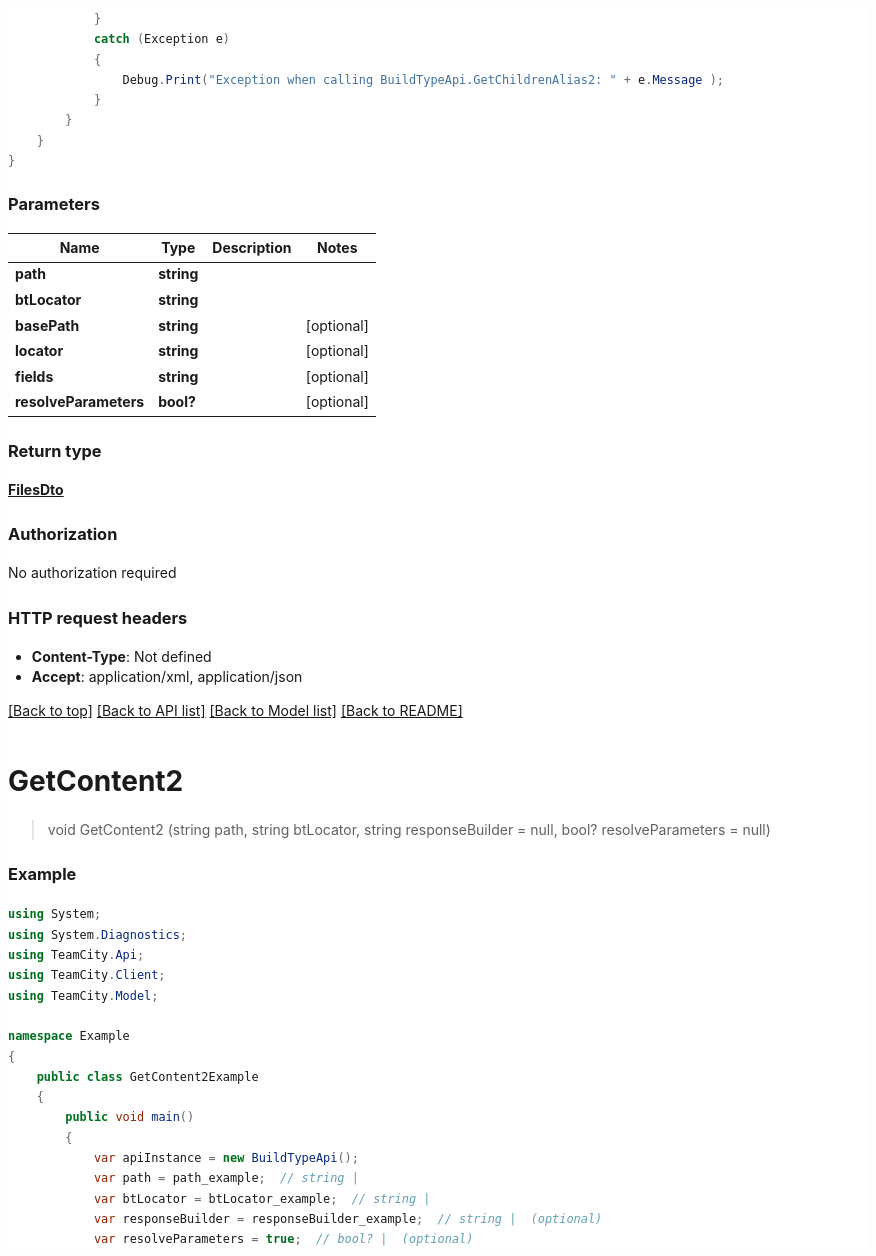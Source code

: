 ```csharp
            }
            catch (Exception e)
            {
                Debug.Print("Exception when calling BuildTypeApi.GetChildrenAlias2: " + e.Message );
            }
        }
    }
}
```

### Parameters

Name | Type | Description  | Notes
------------- | ------------- | ------------- | -------------
 **path** | **string**|  | 
 **btLocator** | **string**|  | 
 **basePath** | **string**|  | [optional] 
 **locator** | **string**|  | [optional] 
 **fields** | **string**|  | [optional] 
 **resolveParameters** | **bool?**|  | [optional] 

### Return type

[**FilesDto**](FilesDto.md)

### Authorization

No authorization required

### HTTP request headers

 - **Content-Type**: Not defined
 - **Accept**: application/xml, application/json

[[Back to top]](#) [[Back to API list]](../README.md#documentation-for-api-endpoints) [[Back to Model list]](../README.md#documentation-for-models) [[Back to README]](../README.md)

<a name="getcontent2"></a>
# **GetContent2**
> void GetContent2 (string path, string btLocator, string responseBuilder = null, bool? resolveParameters = null)



### Example
```csharp
using System;
using System.Diagnostics;
using TeamCity.Api;
using TeamCity.Client;
using TeamCity.Model;

namespace Example
{
    public class GetContent2Example
    {
        public void main()
        {
            var apiInstance = new BuildTypeApi();
            var path = path_example;  // string | 
            var btLocator = btLocator_example;  // string | 
            var responseBuilder = responseBuilder_example;  // string |  (optional) 
            var resolveParameters = true;  // bool? |  (optional) 
```